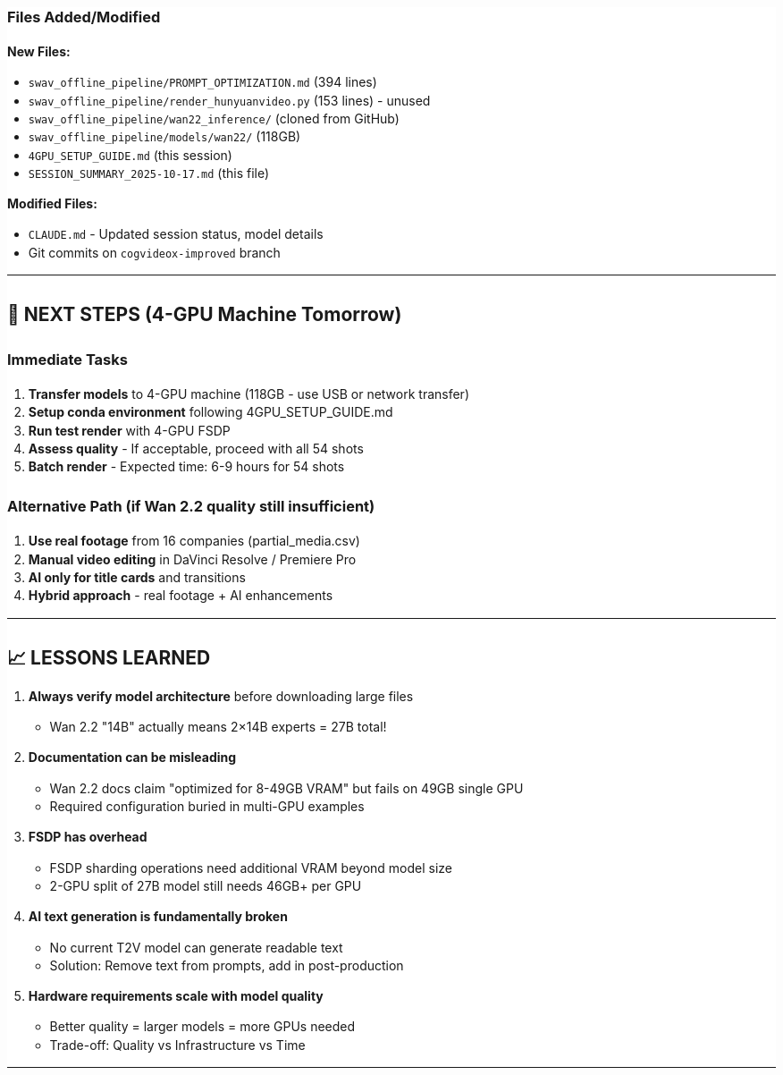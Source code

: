 ### Files Added/Modified
**New Files:**
- `swav_offline_pipeline/PROMPT_OPTIMIZATION.md` (394 lines)
- `swav_offline_pipeline/render_hunyuanvideo.py` (153 lines) - unused
- `swav_offline_pipeline/wan22_inference/` (cloned from GitHub)
- `swav_offline_pipeline/models/wan22/` (118GB)
- `4GPU_SETUP_GUIDE.md` (this session)
- `SESSION_SUMMARY_2025-10-17.md` (this file)

**Modified Files:**
- `CLAUDE.md` - Updated session status, model details
- Git commits on `cogvideox-improved` branch

---

## 🚀 NEXT STEPS (4-GPU Machine Tomorrow)

### Immediate Tasks
1. **Transfer models** to 4-GPU machine (118GB - use USB or network transfer)
2. **Setup conda environment** following 4GPU_SETUP_GUIDE.md
3. **Run test render** with 4-GPU FSDP
4. **Assess quality** - If acceptable, proceed with all 54 shots
5. **Batch render** - Expected time: 6-9 hours for 54 shots

### Alternative Path (if Wan 2.2 quality still insufficient)
1. **Use real footage** from 16 companies (partial_media.csv)
2. **Manual video editing** in DaVinci Resolve / Premiere Pro
3. **AI only for title cards** and transitions
4. **Hybrid approach** - real footage + AI enhancements

---

## 📈 LESSONS LEARNED

1. **Always verify model architecture** before downloading large files
   - Wan 2.2 "14B" actually means 2×14B experts = 27B total!

2. **Documentation can be misleading**
   - Wan 2.2 docs claim "optimized for 8-49GB VRAM" but fails on 49GB single GPU
   - Required configuration buried in multi-GPU examples

3. **FSDP has overhead**
   - FSDP sharding operations need additional VRAM beyond model size
   - 2-GPU split of 27B model still needs 46GB+ per GPU

4. **AI text generation is fundamentally broken**
   - No current T2V model can generate readable text
   - Solution: Remove text from prompts, add in post-production

5. **Hardware requirements scale with model quality**
   - Better quality = larger models = more GPUs needed
   - Trade-off: Quality vs Infrastructure vs Time

---